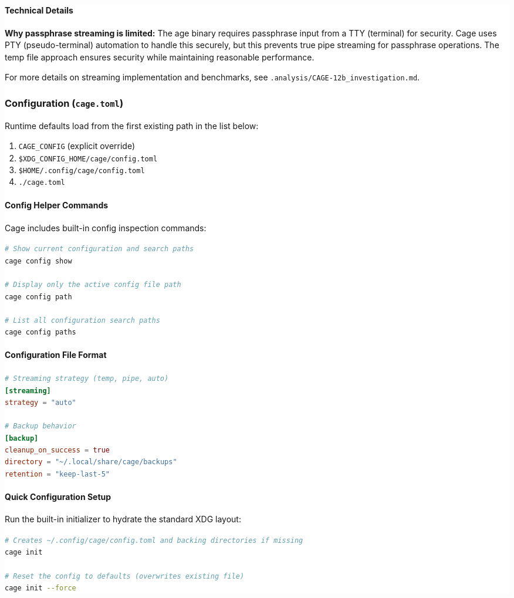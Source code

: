 #### Technical Details

**Why passphrase streaming is limited:** The age binary requires passphrase input from a TTY (terminal) for security. Cage uses PTY (pseudo-terminal) automation to handle this securely, but this prevents true pipe streaming for passphrase operations. The temp file approach ensures security while maintaining reasonable performance.

For more details on streaming implementation and benchmarks, see `.analysis/CAGE-12b_investigation.md`.

### Configuration (`cage.toml`)

Runtime defaults load from the first existing path in the list below:

1. `CAGE_CONFIG` (explicit override)
2. `$XDG_CONFIG_HOME/cage/config.toml`
3. `$HOME/.config/cage/config.toml`
4. `./cage.toml`

#### Config Helper Commands

Cage includes built-in config inspection commands:

```bash
# Show current configuration and search paths
cage config show

# Display only the active config file path
cage config path

# List all configuration search paths
cage config paths
```

#### Configuration File Format

```toml
# Streaming strategy (temp, pipe, auto)
[streaming]
strategy = "auto"

# Backup behavior
[backup]
cleanup_on_success = true
directory = "~/.local/share/cage/backups"
retention = "keep-last-5"
```

#### Quick Configuration Setup

Run the built-in initializer to hydrate the standard XDG layout:

```bash
# Creates ~/.config/cage/config.toml and backing directories if missing
cage init

# Reset the config to defaults (overwrites existing file)
cage init --force
```
